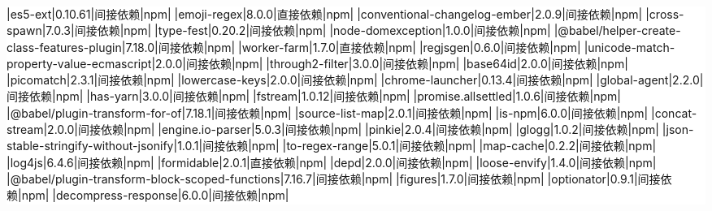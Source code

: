 |es5-ext|0.10.61|间接依赖|npm|
|emoji-regex|8.0.0|直接依赖|npm|
|conventional-changelog-ember|2.0.9|间接依赖|npm|
|cross-spawn|7.0.3|间接依赖|npm|
|type-fest|0.20.2|间接依赖|npm|
|node-domexception|1.0.0|间接依赖|npm|
|@babel/helper-create-class-features-plugin|7.18.0|间接依赖|npm|
|worker-farm|1.7.0|直接依赖|npm|
|regjsgen|0.6.0|间接依赖|npm|
|unicode-match-property-value-ecmascript|2.0.0|间接依赖|npm|
|through2-filter|3.0.0|间接依赖|npm|
|base64id|2.0.0|间接依赖|npm|
|picomatch|2.3.1|间接依赖|npm|
|lowercase-keys|2.0.0|间接依赖|npm|
|chrome-launcher|0.13.4|间接依赖|npm|
|global-agent|2.2.0|间接依赖|npm|
|has-yarn|3.0.0|间接依赖|npm|
|fstream|1.0.12|间接依赖|npm|
|promise.allsettled|1.0.6|间接依赖|npm|
|@babel/plugin-transform-for-of|7.18.1|间接依赖|npm|
|source-list-map|2.0.1|间接依赖|npm|
|is-npm|6.0.0|间接依赖|npm|
|concat-stream|2.0.0|间接依赖|npm|
|engine.io-parser|5.0.3|间接依赖|npm|
|pinkie|2.0.4|间接依赖|npm|
|glogg|1.0.2|间接依赖|npm|
|json-stable-stringify-without-jsonify|1.0.1|间接依赖|npm|
|to-regex-range|5.0.1|间接依赖|npm|
|map-cache|0.2.2|间接依赖|npm|
|log4js|6.4.6|间接依赖|npm|
|formidable|2.0.1|直接依赖|npm|
|depd|2.0.0|间接依赖|npm|
|loose-envify|1.4.0|间接依赖|npm|
|@babel/plugin-transform-block-scoped-functions|7.16.7|间接依赖|npm|
|figures|1.7.0|间接依赖|npm|
|optionator|0.9.1|间接依赖|npm|
|decompress-response|6.0.0|间接依赖|npm|